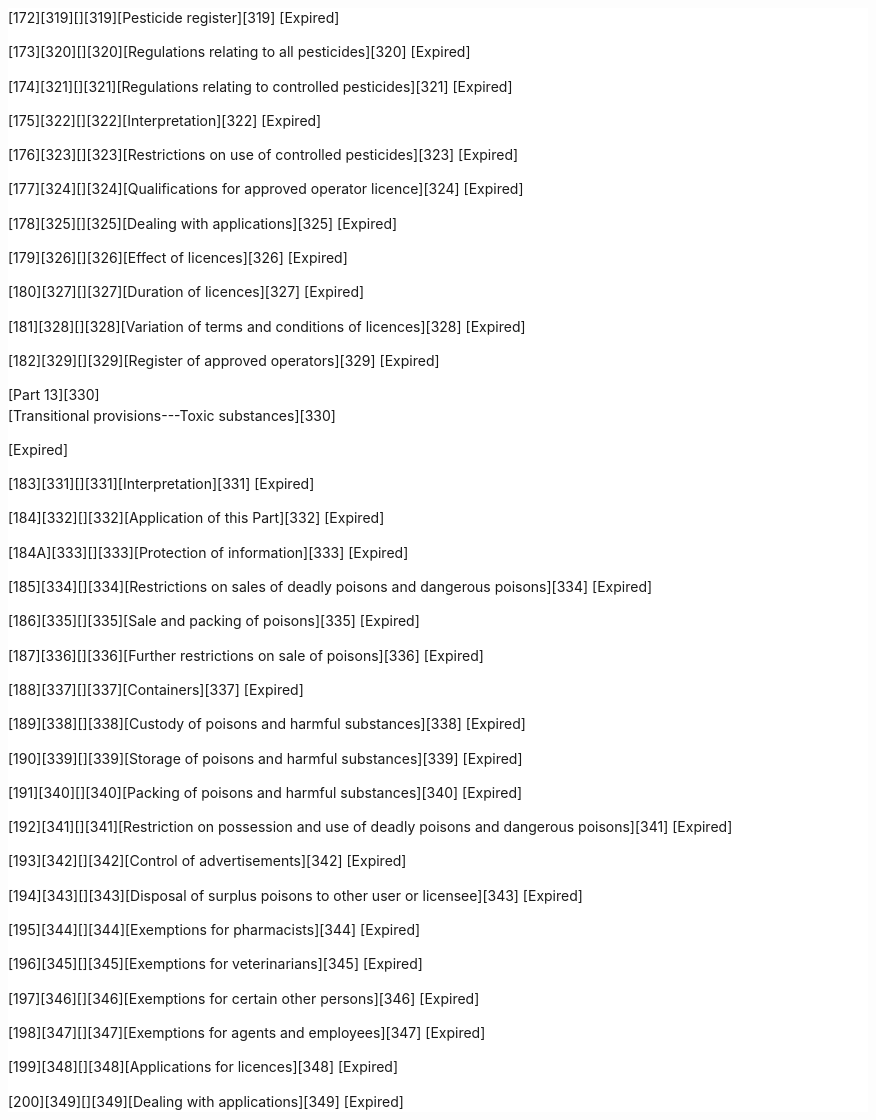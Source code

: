[172][319][][319][Pesticide register][319] \[Expired\]

[173][320][][320][Regulations relating to all pesticides][320] \[Expired\]

[174][321][][321][Regulations relating to controlled pesticides][321] \[Expired\]

[175][322][][322][Interpretation][322] \[Expired\]

[176][323][][323][Restrictions on use of controlled pesticides][323] \[Expired\]

[177][324][][324][Qualifications for approved operator licence][324] \[Expired\]

[178][325][][325][Dealing with applications][325] \[Expired\]

[179][326][][326][Effect of licences][326] \[Expired\]

[180][327][][327][Duration of licences][327] \[Expired\]

[181][328][][328][Variation of terms and conditions of licences][328] \[Expired\]

[182][329][][329][Register of approved operators][329] \[Expired\]

[Part 13][330]  
[Transitional provisions---Toxic substances][330]

\[Expired\]

[183][331][][331][Interpretation][331] \[Expired\]

[184][332][][332][Application of this Part][332] \[Expired\]

[184A][333][][333][Protection of information][333] \[Expired\]

[185][334][][334][Restrictions on sales of deadly poisons and dangerous poisons][334] \[Expired\]

[186][335][][335][Sale and packing of poisons][335] \[Expired\]

[187][336][][336][Further restrictions on sale of poisons][336] \[Expired\]

[188][337][][337][Containers][337] \[Expired\]

[189][338][][338][Custody of poisons and harmful substances][338] \[Expired\]

[190][339][][339][Storage of poisons and harmful substances][339] \[Expired\]

[191][340][][340][Packing of poisons and harmful substances][340] \[Expired\]

[192][341][][341][Restriction on possession and use of deadly poisons and dangerous poisons][341] \[Expired\]

[193][342][][342][Control of advertisements][342] \[Expired\]

[194][343][][343][Disposal of surplus poisons to other user or licensee][343] \[Expired\]

[195][344][][344][Exemptions for pharmacists][344] \[Expired\]

[196][345][][345][Exemptions for veterinarians][345] \[Expired\]

[197][346][][346][Exemptions for certain other persons][346] \[Expired\]

[198][347][][347][Exemptions for agents and employees][347] \[Expired\]

[199][348][][348][Applications for licences][348] \[Expired\]

[200][349][][349][Dealing with applications][349] \[Expired\]

